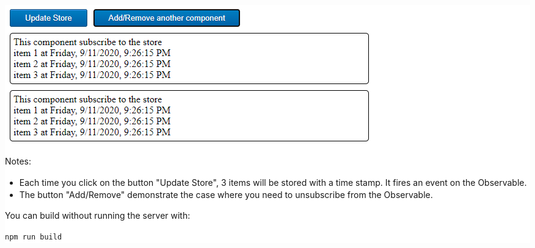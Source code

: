 ![image-20200911232645445](assets/image-20200911232645445.png)

Notes:

- Each time you click on the button "Update Store", 3 items will be stored with a time stamp. It fires an event on the Observable.
- The button "Add/Remove" demonstrate the case where you need to unsubscribe from the Observable.

You can build without running the server with:

```
npm run build
```

